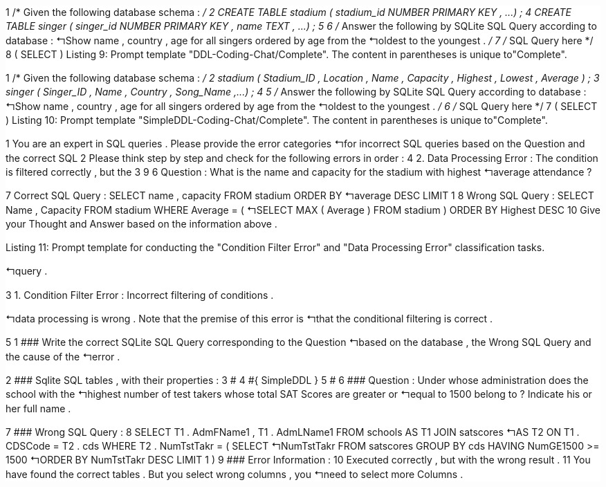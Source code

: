 1 /* Given the following database schema : */ 2 CREATE TABLE stadium ( stadium_id NUMBER PRIMARY KEY , ...) ; 4 CREATE TABLE singer ( singer_id NUMBER PRIMARY KEY , name TEXT , ...) ;
5 6 /* Answer the following by SQLite SQL Query according to database :
↰Show name , country , age for all singers ordered by age from the ↰oldest to the youngest . */
7 /* SQL Query here */ 8 ( SELECT )
Listing 9: Prompt template "DDL-Coding-Chat/Complete". The content in parentheses is unique to"Complete".

1 /* Given the following database schema : */ 2 stadium ( Stadium_ID , Location , Name , Capacity , Highest , Lowest , Average ) ; 3 singer ( Singer_ID , Name , Country , Song_Name ,...) ;
4 5 /* Answer the following by SQLite SQL Query according to database :
↰Show name , country , age for all singers ordered by age from the ↰oldest to the youngest . */
6 /* SQL Query here */ 7 ( SELECT )
Listing 10: Prompt template "SimpleDDL-Coding-Chat/Complete". The content in parentheses is unique to"Complete".

1 You are an expert in SQL queries . Please provide the error categories
↰for incorrect SQL queries based on the Question and the correct SQL
2 Please think step by step and check for the following errors in order : 4 2. Data Processing Error : The condition is filtered correctly , but the 3 9 6 Question : What is the name and capacity for the stadium with highest
↰average attendance ?

7 Correct SQL Query : SELECT name , capacity FROM stadium ORDER BY
↰average DESC LIMIT 1 8 Wrong SQL Query : SELECT Name , Capacity FROM stadium WHERE Average = (
↰SELECT MAX ( Average ) FROM stadium ) ORDER BY Highest DESC
10 Give your Thought and Answer based on the information above .

Listing 11: Prompt template for conducting the "Condition Filter Error" and "Data Processing Error" classification tasks.

↰query .

3 1. Condition Filter Error : Incorrect filtering of conditions .

↰data processing is wrong . Note that the premise of this error is ↰that the conditional filtering is correct .

5
1 \#\#\# Write the correct SQLite SQL Query corresponding to the Question
↰based on the database , the Wrong SQL Query and the cause of the ↰error .

2 \#\#\# Sqlite SQL tables , with their properties : 3 \# 4 \#{ SimpleDDL } 5 \# 6 \#\#\# Question : Under whose administration does the school with the
↰highest number of test takers whose total SAT Scores are greater or ↰equal to 1500 belong to ? Indicate his or her full name .

7 \#\#\# Wrong SQL Query : 8 SELECT T1 . AdmFName1 , T1 . AdmLName1 FROM schools AS T1 JOIN satscores
↰AS T2 ON T1 . CDSCode = T2 . cds WHERE T2 . NumTstTakr = ( SELECT ↰NumTstTakr FROM satscores GROUP BY cds HAVING NumGE1500 >= 1500 ↰ORDER BY NumTstTakr DESC LIMIT 1 )
9 \#\#\# Error Information :
10 Executed correctly , but with the wrong result . 11 You have found the correct tables . But you select wrong columns , you
↰need to select more Columns .
